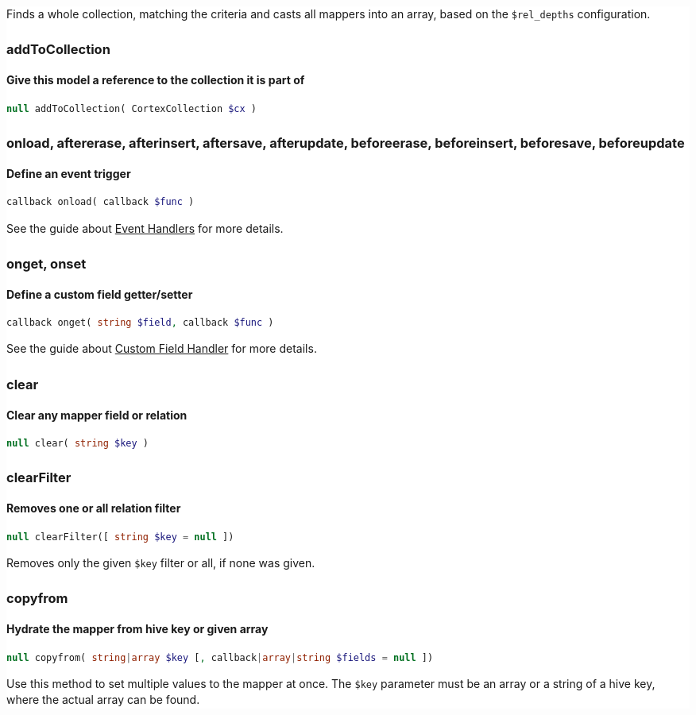 Finds a whole collection, matching the criteria and casts all mappers into an array, based on the `$rel_depths` configuration. 


### addToCollection
**Give this model a reference to the collection it is part of**

```php
null addToCollection( CortexCollection $cx )
```


### onload, aftererase, afterinsert, aftersave, afterupdate, beforeerase, beforeinsert, beforesave, beforeupdate
**Define an event trigger**

```php
callback onload( callback $func )
```

See the guide about [Event Handlers](#event-handlers) for more details.

### onget, onset
**Define a custom field getter/setter**

```php
callback onget( string $field, callback $func )
```

See the guide about [Custom Field Handler](#custom-field-handler) for more details.

### clear
**Clear any mapper field or relation**

```php
null clear( string $key )
```

### clearFilter
**Removes one or all relation filter**

```php
null clearFilter([ string $key = null ])
```

Removes only the given `$key` filter or all, if none was given.


### copyfrom
**Hydrate the mapper from hive key or given array**

```php
null copyfrom( string|array $key [, callback|array|string $fields = null ])
```

Use this method to set multiple values to the mapper at once. 
The `$key` parameter must be an array or a string of a hive key, where the actual array can be found.
